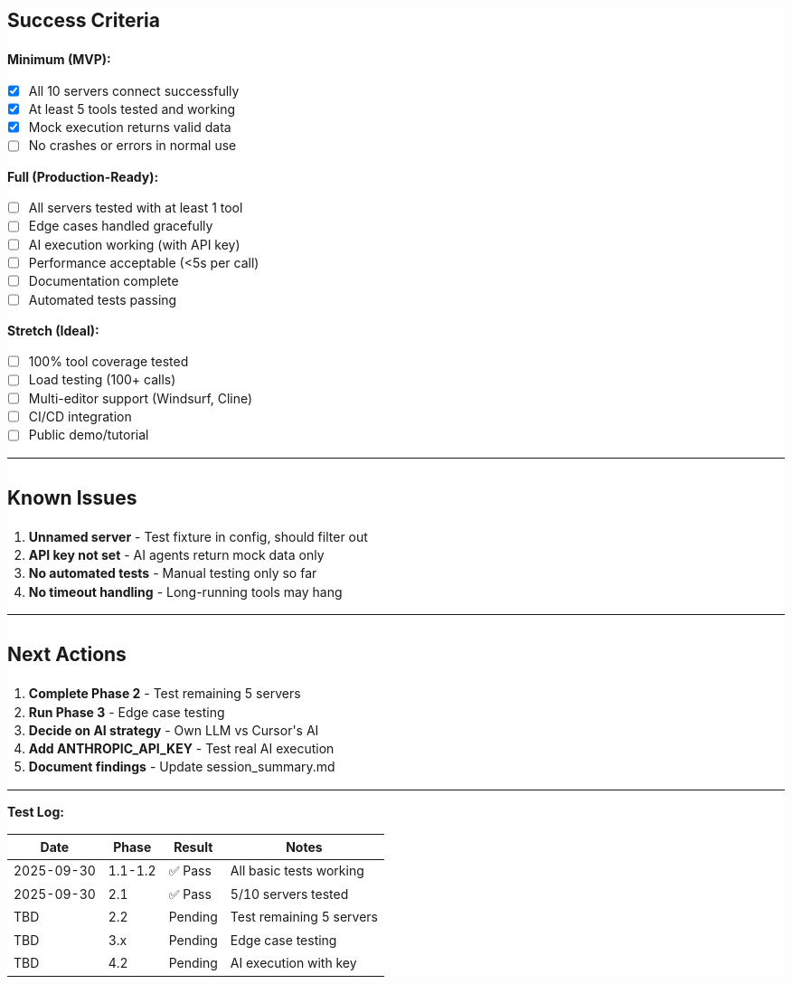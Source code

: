 
## Success Criteria

**Minimum (MVP):**
- [x] All 10 servers connect successfully
- [x] At least 5 tools tested and working
- [x] Mock execution returns valid data
- [ ] No crashes or errors in normal use

**Full (Production-Ready):**
- [ ] All servers tested with at least 1 tool
- [ ] Edge cases handled gracefully
- [ ] AI execution working (with API key)
- [ ] Performance acceptable (<5s per call)
- [ ] Documentation complete
- [ ] Automated tests passing

**Stretch (Ideal):**
- [ ] 100% tool coverage tested
- [ ] Load testing (100+ calls)
- [ ] Multi-editor support (Windsurf, Cline)
- [ ] CI/CD integration
- [ ] Public demo/tutorial

---

## Known Issues

1. **Unnamed server** - Test fixture in config, should filter out
2. **API key not set** - AI agents return mock data only
3. **No automated tests** - Manual testing only so far
4. **No timeout handling** - Long-running tools may hang

---

## Next Actions

1. **Complete Phase 2** - Test remaining 5 servers
2. **Run Phase 3** - Edge case testing
3. **Decide on AI strategy** - Own LLM vs Cursor's AI
4. **Add ANTHROPIC_API_KEY** - Test real AI execution
5. **Document findings** - Update session_summary.md

---

**Test Log:**

| Date | Phase | Result | Notes |
|------|-------|--------|-------|
| 2025-09-30 | 1.1-1.2 | ✅ Pass | All basic tests working |
| 2025-09-30 | 2.1 | ✅ Pass | 5/10 servers tested |
| TBD | 2.2 | Pending | Test remaining 5 servers |
| TBD | 3.x | Pending | Edge case testing |
| TBD | 4.2 | Pending | AI execution with key |
